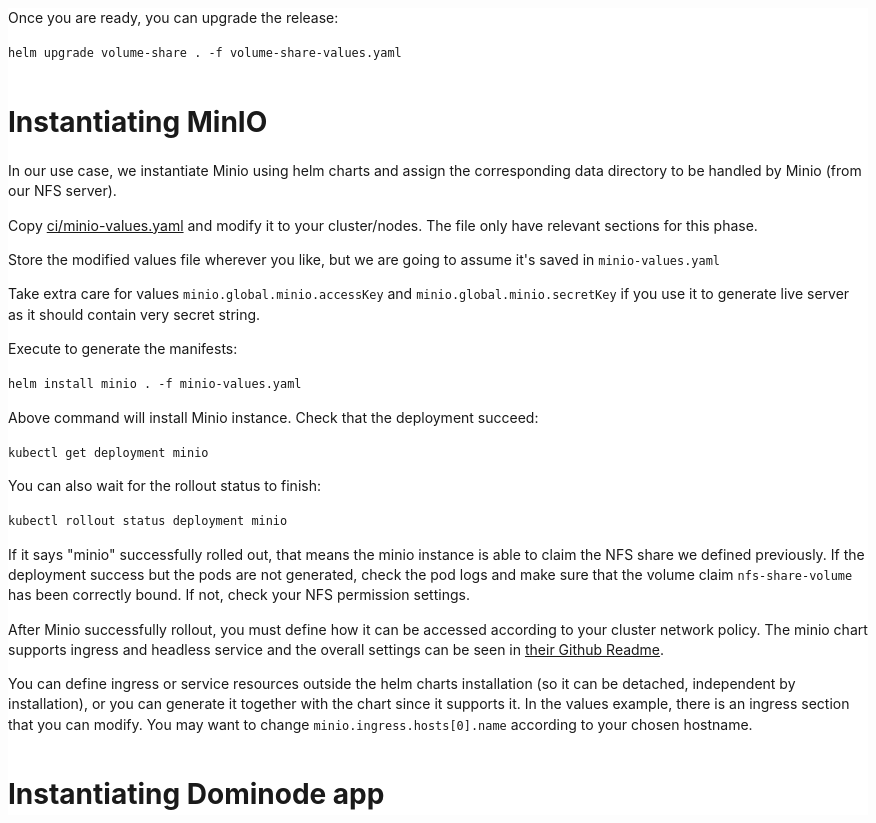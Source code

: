 Once you are ready, you can upgrade the release:

```
helm upgrade volume-share . -f volume-share-values.yaml
```

# Instantiating MinIO

In our use case, we instantiate Minio using helm charts and assign the corresponding data directory to be handled by Minio (from our NFS server).

Copy [ci/minio-values.yaml](ci/minio-values.yaml) and modify it to your cluster/nodes. The file only have relevant sections for this phase.

Store the modified values file wherever you like, but we are going to assume it's saved in `minio-values.yaml`

Take extra care for values `minio.global.minio.accessKey` and `minio.global.minio.secretKey` if you use it to generate live server as it should contain very secret string.

Execute to generate the manifests:

```
helm install minio . -f minio-values.yaml
```

Above command will install Minio instance. Check that the deployment succeed:

```
kubectl get deployment minio
```

You can also wait for the rollout status to finish:

```
kubectl rollout status deployment minio
```

If it says "minio" successfully rolled out, that means the minio instance is able to claim the NFS share we defined previously.
If the deployment success but the pods are not generated, check the pod logs and make sure that the 
volume claim `nfs-share-volume` has been correctly bound. If not, check your NFS permission settings.

After Minio successfully rollout, you must define how it can be accessed according to your cluster network policy.
The minio chart supports ingress and headless service and the overall settings can be seen in [their Github Readme](https://github.com/bitnami/charts/tree/master/bitnami/minio).

You can define ingress or service resources outside the helm charts installation (so it can be detached, independent by installation), or you can generate it
together with the chart since it supports it. In the values example, there is an ingress section that you can modify. 
You may want to change `minio.ingress.hosts[0].name` according to your chosen hostname.

# Instantiating Dominode app
